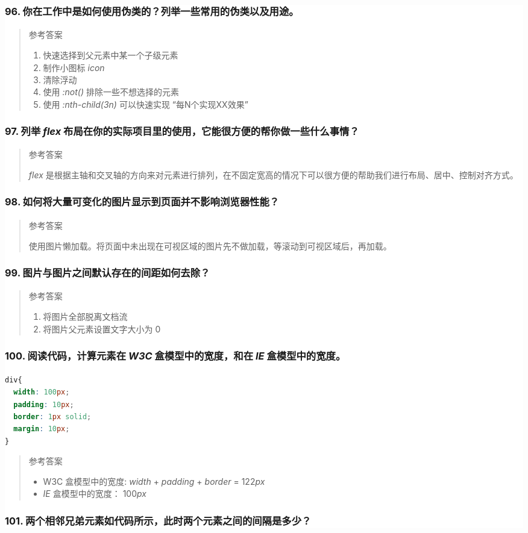 

### 96. 你在工作中是如何使用伪类的？列举一些常用的伪类以及用途。

>参考答案
>
>1. 快速选择到父元素中某一个子级元素
>2. 制作小图标 *icon*
>3. 清除浮动
>4. 使用 *:not()* 排除一些不想选择的元素
>5. 使用 *:nth-child(3n)* 可以快速实现 “每N个实现XX效果”



### 97. 列举 *flex* 布局在你的实际项目里的使用，它能很方便的帮你做一些什么事情？

>参考答案
>
>*flex* 是根据主轴和交叉轴的方向来对元素进行排列，在不固定宽高的情况下可以很方便的帮助我们进行布局、居中、控制对齐方式。



### 98. 如何将大量可变化的图片显示到页面并不影响浏览器性能？

>参考答案
>
>使用图片懒加载。将页面中未出现在可视区域的图片先不做加载，等滚动到可视区域后，再加载。



### 99. 图片与图片之间默认存在的间距如何去除？

>参考答案
>
>1. 将图片全部脱离文档流
>2. 将图片父元素设置文字大小为 0



### 100. 阅读代码，计算元素在 *W3C* 盒模型中的宽度，和在 *IE* 盒模型中的宽度。

```css
div{
  width: 100px;
  padding: 10px;
  border: 1px solid;
  margin: 10px;
}
```

> 参考答案
>
> - W3C 盒模型中的宽度: *width* + *padding* + *border* = 122*px*
> - *IE* 盒模型中的宽度： 100*px*



### 101. 两个相邻兄弟元素如代码所示，此时两个元素之间的间隔是多少？
